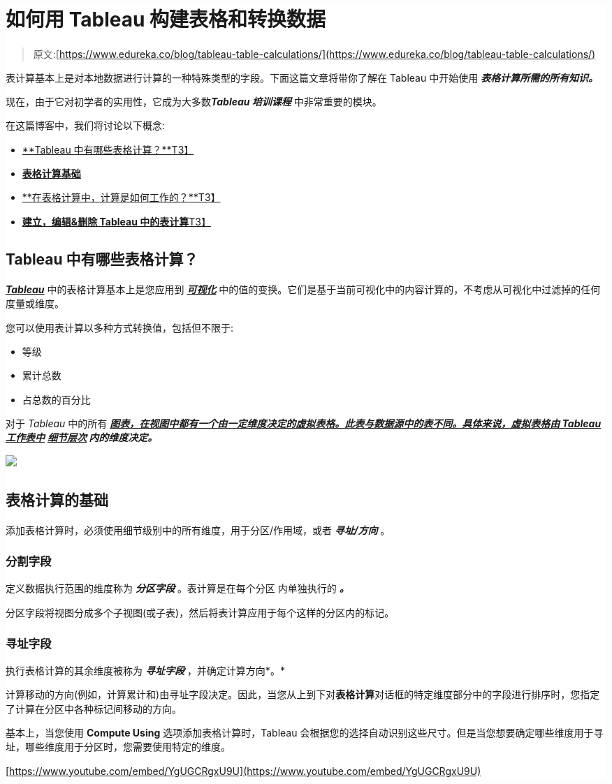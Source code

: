 # 如何用 Tableau 构建表格和转换数据

> 原文:[https://www.edureka.co/blog/tableau-table-calculations/](https://www.edureka.co/blog/tableau-table-calculations/)

表计算基本上是对本地数据进行计算的一种特殊类型的字段。下面这篇文章将带你了解在 Tableau 中开始使用 ***表格计算所需的所有知识。***

现在，由于它对初学者的实用性，它成为大多数***Tableau 培训课程*** 中非常重要的模块。

在这篇博客中，我们将讨论以下概念:

*   [**Tableau 中有哪些表格计算？**T3】](#tablecalculations)

*   [**表格计算基础**](#fundamentals)

*   [**在表格计算中，计算是如何工作的？**T3】](#computation)

*   [**建立，编辑&删除 Tableau 中的表计算**T3】](#buildtablecalculation)

## **Tableau 中有哪些表格计算？**

[***Tableau***](https://www.edureka.co/blog/what-is-tableau/) 中的表格计算基本上是您应用到 [***可视化***](https://www.edureka.co/blog/do-magic-with-tableau) 中的值的变换。它们是基于当前可视化中的内容计算的，不考虑从可视化中过滤掉的任何度量或维度。

您可以使用表计算以多种方式转换值，包括但不限于:

*   等级

*   累计总数

*   占总数的百分比

对于 *Tableau* 中的所有 [***图表，在视图中都有一个由一定维度决定的虚拟表格。此表与数据源中的表不同。具体来说，虚拟表格由 Tableau 工作表中***](https://www.edureka.co/blog/tableau-charts/) ***[***细节层次***](https://www.edureka.co/blog/tableau-lod/) 内的维度决定。***

![](../Images/956a125abfc8816e6d06ae71937d36c3.png)

## **表格计算的基础**

添加表格计算时，必须使用细节级别中的所有维度，用于分区/作用域，或者 ***寻址/方向*** 。

### **分割字段**

定义数据执行范围的维度称为  ***分区字段*** 。表计算是在每个分区 内单独执行的 ***。***

分区字段将视图分成多个子视图(或子表)，然后将表计算应用于每个这样的分区内的标记。

### **寻址字段**

执行表格计算的其余维度被称为  ***寻址字段*** ，并确定计算方向*。*

计算移动的方向(例如，计算累计和)由寻址字段决定。因此，当您从上到下对**表格计算**对话框的特定维度部分中的字段进行排序时，您指定了计算在分区中各种标记间移动的方向。

基本上，当您使用 **Compute Using** 选项添加表格计算时，Tableau 会根据您的选择自动识别这些尺寸。但是当您想要确定哪些维度用于寻址，哪些维度用于分区时，您需要使用特定的维度。

[https://www.youtube.com/embed/YgUGCRgxU9U](https://www.youtube.com/embed/YgUGCRgxU9U)
